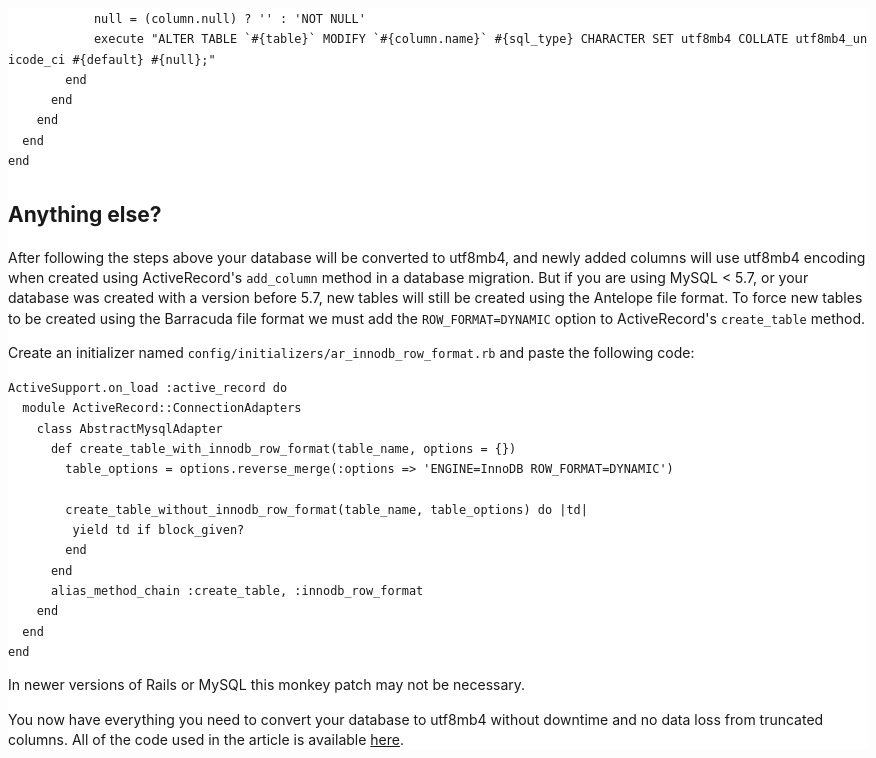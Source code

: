 ```
            null = (column.null) ? '' : 'NOT NULL'
            execute "ALTER TABLE `#{table}` MODIFY `#{column.name}` #{sql_type} CHARACTER SET utf8mb4 COLLATE utf8mb4_unicode_ci #{default} #{null};"
        end
      end
    end
  end
end
```

## Anything else?

After following the steps above your database will be converted to utf8mb4, and newly added columns will use utf8mb4 encoding when created using ActiveRecord's `add_column` method in a database migration. But if you are using MySQL < 5.7, or your database was created with a version before 5.7, new tables will still be created using the Antelope file format. To force new tables to be created using the Barracuda file format we must add the `ROW_FORMAT=DYNAMIC` option to ActiveRecord's `create_table` method.

Create an initializer named `config/initializers/ar_innodb_row_format.rb` and paste the following code:

    ActiveSupport.on_load :active_record do
      module ActiveRecord::ConnectionAdapters
        class AbstractMysqlAdapter
          def create_table_with_innodb_row_format(table_name, options = {})
            table_options = options.reverse_merge(:options => 'ENGINE=InnoDB ROW_FORMAT=DYNAMIC')
    
            create_table_without_innodb_row_format(table_name, table_options) do |td|
             yield td if block_given?
            end
          end
          alias_method_chain :create_table, :innodb_row_format
        end
      end
    end

In newer versions of Rails or MySQL this monkey patch may not be necessary.

You now have everything you need to convert your database to utf8mb4 without downtime and no data loss from truncated columns. All of the code used in the article is available [here](https://github.com/railsmachine/utf8mb4_conversion_scripts).
